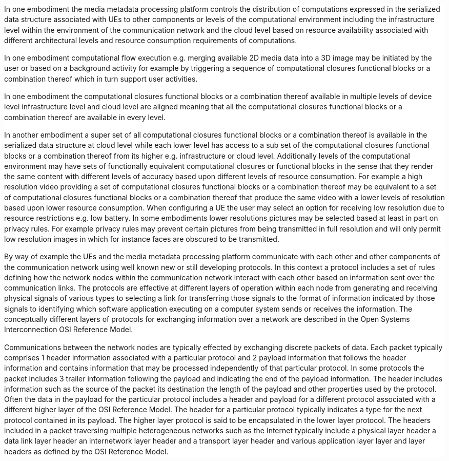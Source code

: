 In one embodiment the media metadata processing platform controls the distribution of computations expressed in the serialized data structure associated with UEs to other components or levels of the computational environment including the infrastructure level within the environment of the communication network and the cloud level based on resource availability associated with different architectural levels and resource consumption requirements of computations.

In one embodiment computational flow execution e.g. merging available 2D media data into a 3D image may be initiated by the user or based on a background activity for example by triggering a sequence of computational closures functional blocks or a combination thereof which in turn support user activities.

In one embodiment the computational closures functional blocks or a combination thereof available in multiple levels of device level infrastructure level and cloud level are aligned meaning that all the computational closures functional blocks or a combination thereof are available in every level.

In another embodiment a super set of all computational closures functional blocks or a combination thereof is available in the serialized data structure at cloud level while each lower level has access to a sub set of the computational closures functional blocks or a combination thereof from its higher e.g. infrastructure or cloud level. Additionally levels of the computational environment may have sets of functionally equivalent computational closures or functional blocks in the sense that they render the same content with different levels of accuracy based upon different levels of resource consumption. For example a high resolution video providing a set of computational closures functional blocks or a combination thereof may be equivalent to a set of computational closures functional blocks or a combination thereof that produce the same video with a lower levels of resolution based upon lower resource consumption. When configuring a UE the user may select an option for receiving low resolution due to resource restrictions e.g. low battery. In some embodiments lower resolutions pictures may be selected based at least in part on privacy rules. For example privacy rules may prevent certain pictures from being transmitted in full resolution and will only permit low resolution images in which for instance faces are obscured to be transmitted.

By way of example the UEs and the media metadata processing platform communicate with each other and other components of the communication network using well known new or still developing protocols. In this context a protocol includes a set of rules defining how the network nodes within the communication network interact with each other based on information sent over the communication links. The protocols are effective at different layers of operation within each node from generating and receiving physical signals of various types to selecting a link for transferring those signals to the format of information indicated by those signals to identifying which software application executing on a computer system sends or receives the information. The conceptually different layers of protocols for exchanging information over a network are described in the Open Systems Interconnection OSI Reference Model.

Communications between the network nodes are typically effected by exchanging discrete packets of data. Each packet typically comprises 1 header information associated with a particular protocol and 2 payload information that follows the header information and contains information that may be processed independently of that particular protocol. In some protocols the packet includes 3 trailer information following the payload and indicating the end of the payload information. The header includes information such as the source of the packet its destination the length of the payload and other properties used by the protocol. Often the data in the payload for the particular protocol includes a header and payload for a different protocol associated with a different higher layer of the OSI Reference Model. The header for a particular protocol typically indicates a type for the next protocol contained in its payload. The higher layer protocol is said to be encapsulated in the lower layer protocol. The headers included in a packet traversing multiple heterogeneous networks such as the Internet typically include a physical layer header a data link layer header an internetwork layer header and a transport layer header and various application layer layer and layer headers as defined by the OSI Reference Model.

